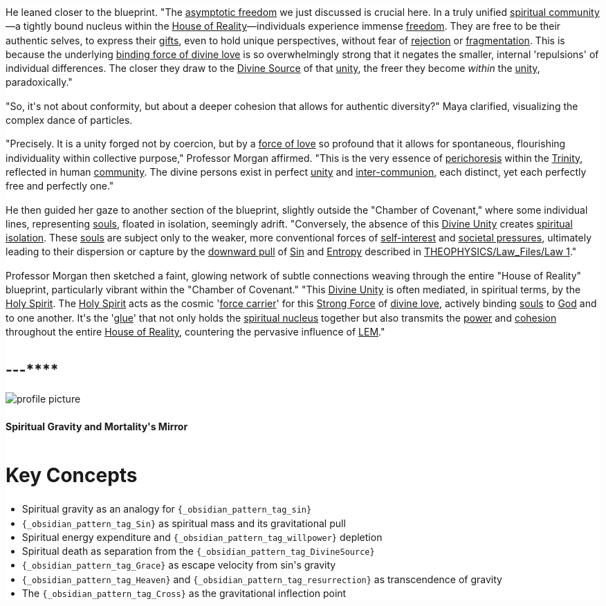 He leaned closer to the blueprint. "The [asymptotic freedom](/not_created.md) we just discussed is crucial here. In a truly unified [spiritual community](/not_created.md)—a tightly bound nucleus within the [House of Reality](/not_created.md)—individuals experience immense [freedom](/not_created.md). They are free to be their authentic selves, to express their [gifts](/not_created.md), even to hold unique perspectives, without fear of [rejection](/not_created.md) or [fragmentation](/not_created.md). This is because the underlying [binding force of divine love](/not_created.md) is so overwhelmingly strong that it negates the smaller, internal 'repulsions' of individual differences. The closer they draw to the [Divine Source](/not_created.md) of that [unity](/not_created.md), the freer they become _within_ the [unity](/not_created.md), paradoxically."   
   
"So, it's not about conformity, but about a deeper cohesion that allows for authentic diversity?" Maya clarified, visualizing the complex dance of particles.   
   
"Precisely. It is a unity forged not by coercion, but by a [force of love](/not_created.md) so profound that it allows for spontaneous, flourishing individuality within collective purpose," Professor Morgan affirmed. "This is the very essence of [perichoresis](/not_created.md) within the [Trinity](/not_created.md), reflected in human [community](/not_created.md). The divine persons exist in perfect [unity](/not_created.md) and [inter-communion](/not_created.md), each distinct, yet each perfectly free and perfectly one."   
   
He then guided her gaze to another section of the blueprint, slightly outside the "Chamber of Covenant," where some individual lines, representing [souls](/not_created.md), floated in isolation, seemingly adrift. "Conversely, the absence of this [Divine Unity](/not_created.md) creates [spiritual isolation](/not_created.md). These [souls](/not_created.md) are subject only to the weaker, more conventional forces of [self-interest](/not_created.md) and [societal pressures](/not_created.md), ultimately leading to their dispersion or capture by the [downward pull](/not_created.md) of [Sin](../Glossary/Sin.md) and [Entropy](/not_created.md) described in [THEOPHYSICS/Law_Files/Law 1](/not_created.md)."   
   
Professor Morgan then sketched a faint, glowing network of subtle connections weaving through the entire "House of Reality" blueprint, particularly vibrant within the "Chamber of Covenant." "This [Divine Unity](/not_created.md) is often mediated, in spiritual terms, by the [Holy Spirit](/not_created.md). The [Holy Spirit](/not_created.md) acts as the cosmic '[force carrier](/not_created.md)' for this [Strong Force](/not_created.md) of [divine love](/not_created.md), actively binding [souls](/not_created.md) to [God](../enveloppe/God.md) and to one another. It's the '[glue](/not_created.md)' that not only holds the [spiritual nucleus](/not_created.md) together but also transmits the [power](/not_created.md) and [cohesion](/not_created.md) throughout the entire [House of Reality](/not_created.md), countering the pervasive influence of [LEM](/not_created.md)."   
   
   
---****   
---   
   
![profile picture](https://lh3.googleusercontent.com/a/ACg8ocKy2nlHm8ynBOP5q2EYcKaDkiqkPXOnRlphxG9O-SeBzRoMjqfW=s64-c-mo)   
#### **Spiritual Gravity and Mortality's Mirror**   
   
# Key Concepts   
   
   
- Spiritual gravity as an analogy for `{_obsidian_pattern_tag_sin}`   
- `{_obsidian_pattern_tag_Sin}` as spiritual mass and its gravitational pull   
- Spiritual energy expenditure and `{_obsidian_pattern_tag_willpower}` depletion   
- Spiritual death as separation from the `{_obsidian_pattern_tag_DivineSource}`   
- `{_obsidian_pattern_tag_Grace}` as escape velocity from sin's gravity   
- `{_obsidian_pattern_tag_Heaven}` and `{_obsidian_pattern_tag_resurrection}` as transcendence of gravity   
- The `{_obsidian_pattern_tag_Cross}` as the gravitational inflection point   
   